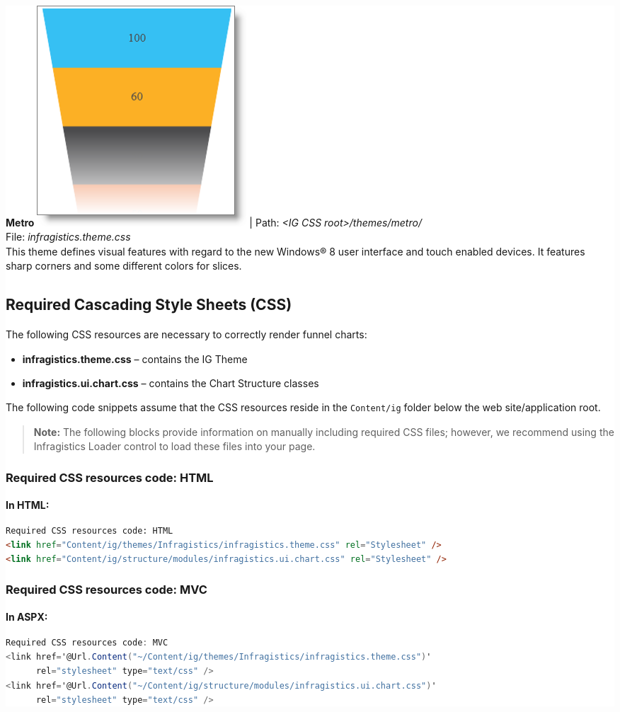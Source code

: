 **Metro** ![](images/Styling_igFunnelChart_%28User_Story%29_2.png) | Path: *&lt;IG CSS root&gt;/themes/metro/* <br />File: *infragistics.theme.css* <br /> This theme defines visual features with regard to the new Windows® 8 user interface and touch enabled devices. It features sharp corners and some different colors for slices.




## <a id="required-css"></a> Required Cascading Style Sheets (CSS)

The following CSS resources are necessary to correctly render funnel charts:

-   **infragistics.theme.css** – contains the IG Theme

-   **infragistics.ui.chart.css** – contains the Chart Structure classes

The following code snippets assume that the CSS resources reside in the `Content/ig` folder below the web site/application root.

> **Note:** The following blocks provide information on manually including required CSS files; however, we recommend using the Infragistics Loader control to load these files into your page.

### <a id="required-css-html"></a> Required CSS resources code: HTML

**In HTML:**

```html
Required CSS resources code: HTML
<link href="Content/ig/themes/Infragistics/infragistics.theme.css" rel="Stylesheet" />
<link href="Content/ig/structure/modules/infragistics.ui.chart.css" rel="Stylesheet" />
```

### <a id="required-css-mvc"></a> Required CSS resources code: MVC

**In ASPX:**

```csharp
Required CSS resources code: MVC
<link href='@Url.Content("~/Content/ig/themes/Infragistics/infragistics.theme.css")'
      rel="stylesheet" type="text/css" />
<link href='@Url.Content("~/Content/ig/structure/modules/infragistics.ui.chart.css")'
      rel="stylesheet" type="text/css" />
```
